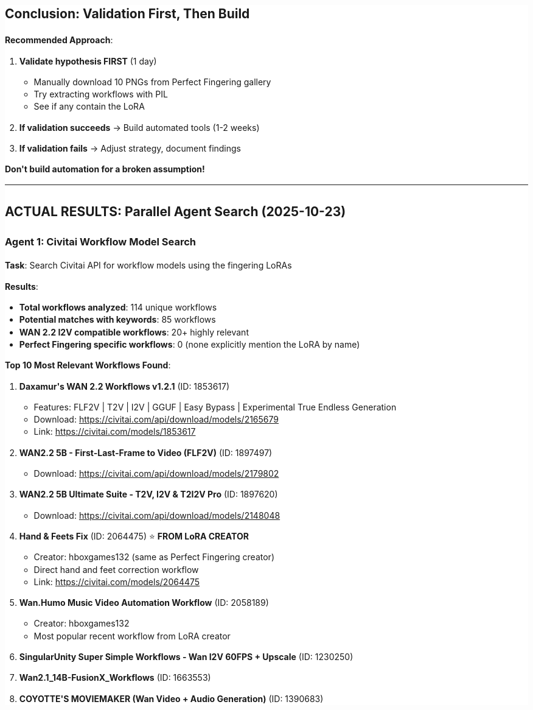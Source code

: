 
## Conclusion: Validation First, Then Build

**Recommended Approach**:

1. **Validate hypothesis FIRST** (1 day)
   - Manually download 10 PNGs from Perfect Fingering gallery
   - Try extracting workflows with PIL
   - See if any contain the LoRA

2. **If validation succeeds** → Build automated tools (1-2 weeks)
3. **If validation fails** → Adjust strategy, document findings

**Don't build automation for a broken assumption!**

---

## ACTUAL RESULTS: Parallel Agent Search (2025-10-23)

### Agent 1: Civitai Workflow Model Search

**Task**: Search Civitai API for workflow models using the fingering LoRAs

**Results**:
- **Total workflows analyzed**: 114 unique workflows
- **Potential matches with keywords**: 85 workflows
- **WAN 2.2 I2V compatible workflows**: 20+ highly relevant
- **Perfect Fingering specific workflows**: 0 (none explicitly mention the LoRA by name)

**Top 10 Most Relevant Workflows Found**:

1. **Daxamur's WAN 2.2 Workflows v1.2.1** (ID: 1853617)
   - Features: FLF2V | T2V | I2V | GGUF | Easy Bypass | Experimental True Endless Generation
   - Download: https://civitai.com/api/download/models/2165679
   - Link: https://civitai.com/models/1853617

2. **WAN2.2 5B - First-Last-Frame to Video (FLF2V)** (ID: 1897497)
   - Download: https://civitai.com/api/download/models/2179802

3. **WAN2.2 5B Ultimate Suite - T2V, I2V & T2I2V Pro** (ID: 1897620)
   - Download: https://civitai.com/api/download/models/2148048

4. **Hand & Feets Fix** (ID: 2064475) ⭐ **FROM LoRA CREATOR**
   - Creator: hboxgames132 (same as Perfect Fingering creator)
   - Direct hand and feet correction workflow
   - Link: https://civitai.com/models/2064475

5. **Wan.Humo Music Video Automation Workflow** (ID: 2058189)
   - Creator: hboxgames132
   - Most popular recent workflow from LoRA creator

6. **SingularUnity Super Simple Workflows - Wan I2V 60FPS + Upscale** (ID: 1230250)

7. **Wan2.1_14B-FusionX_Workflows** (ID: 1663553)

8. **COYOTTE'S MOVIEMAKER (Wan Video + Audio Generation)** (ID: 1390683)
